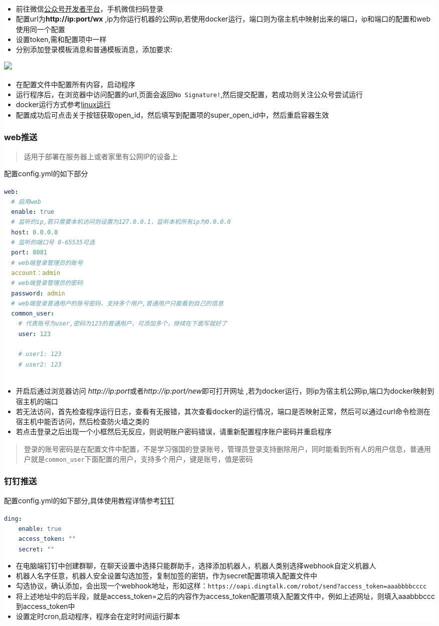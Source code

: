 + 前往微信[公众号开发者平台](http://mp.weixin.qq.com/debug/cgi-bin/sandbox?t=sandbox/login)，手机微信扫码登录
+ 配置url为**http://ip:port/wx** ,ip为你运行机器的公网ip,若使用docker运行，端口则为宿主机中映射出来的端口，ip和端口的配置和web使用同一个配置
+ 设置token,需和配置项中一样
+ 分别添加登录模板消息和普通模板消息，添加要求:

![](./img/wx_temp.jpg)

+ 在配置文件中配置所有内容，启动程序
+ 运行程序后，在浏览器中访问配置的url,页面会返回``No Signature!``,然后提交配置，若成功则关注公众号尝试运行
+ docker运行方式参考[linux运行](./linux/index.md)
+ 配置成功后可点击关于按钮获取open_id，然后填写到配置项的super_open_id中，然后重启容器生效


### web推送
> 适用于部署在服务器上或者家里有公网IP的设备上

配置config.yml的如下部分
```yaml
web:
  # 启用web
  enable: true
  # 监听的ip,若只需要本机访问则设置为127.0.0.1，监听本机所有ip为0.0.0.0
  host: 0.0.0.0
  # 监听的端口号 0-65535可选
  port: 8081
  # web端登录管理员的账号
  account：admin
  # web端登录管理员的密码
  password: admin
  # web端登录普通用户的账号密码，支持多个用户,普通用户只能看到自己的信息
  common_user:
    # 代表账号为user,密码为123的普通用户，可添加多个，继续在下面写就好了
    user: 123
    
    # user1: 123
    # user2: 123
  
```

+ 开启后通过浏览器访问 *http://ip:port*或者*http://ip:port/new*即可打开网址 ,若为docker运行，则ip为宿主机公网ip,端口为docker映射到宿主机的端口
+ 若无法访问，首先检查程序运行日志，查看有无报错，其次查看docker的运行情况，端口是否映射正常，然后可以通过curl命令检测在宿主机中能否访问，然后检查防火墙之类的
+ 若点击登录之后出现一个小框然后无反应，则说明账户密码错误，请重新配置程序账户密码并重启程序

> 登录的账号密码是在配置文件中配置，不是学习强国的登录账号，管理员登录支持删除用户，同时能看到所有人的用户信息，普通用户就是```common_user```下面配置的用户，支持多个用户，键是账号，值是密码

### 钉钉推送
配置config.yml的如下部分,具体使用教程详情参考[钉钉](https://developers.dingtalk.com/document/robots/custom-robot-access?spm=ding_open_doc.document.0.0.7f875e5903iVpC#topic-2026027)
```yaml
ding:
    enable: true
    access_token: ""
    secret: ""
```
+ 在电脑端钉钉中创建群聊，在聊天设置中选择只能群助手，选择添加机器人，机器人类别选择webhook自定义机器人
+ 机器人名字任意，机器人安全设置勾选加签，复制加签的密钥，作为secret配置项填入配置文件中
+ 勾选协议，确认添加，会出现一个webhook地址，形如这样：```https://oapi.dingtalk.com/robot/send?access_token=aaabbbbcccc```
+ 将上述地址中的后半段，就是access_token=之后的内容作为access_token配置项填入配置文件中，例如上述网址，则填入aaabbbccc到access_token中
+ 设置定时cron,启动程序，程序会在定时时间运行脚本
